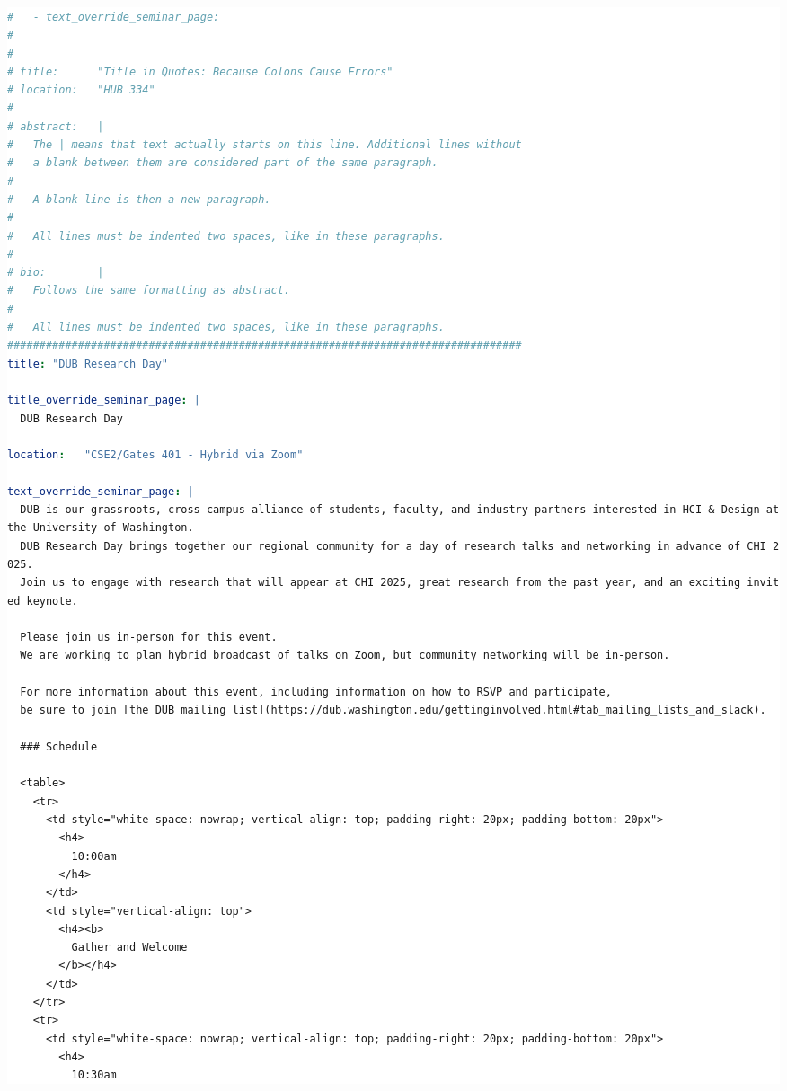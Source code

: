 ```yaml
#   - text_override_seminar_page:
#
#
# title:      "Title in Quotes: Because Colons Cause Errors"
# location:   "HUB 334"
#
# abstract:   |
#   The | means that text actually starts on this line. Additional lines without
#   a blank between them are considered part of the same paragraph.
#
#   A blank line is then a new paragraph.
#
#   All lines must be indented two spaces, like in these paragraphs.
#
# bio:        |
#   Follows the same formatting as abstract.
#
#   All lines must be indented two spaces, like in these paragraphs.
################################################################################
title: "DUB Research Day"

title_override_seminar_page: |
  DUB Research Day

location:   "CSE2/Gates 401 - Hybrid via Zoom"

text_override_seminar_page: |
  DUB is our grassroots, cross-campus alliance of students, faculty, and industry partners interested in HCI & Design at the University of Washington.
  DUB Research Day brings together our regional community for a day of research talks and networking in advance of CHI 2025.
  Join us to engage with research that will appear at CHI 2025, great research from the past year, and an exciting invited keynote. 
  
  Please join us in-person for this event.
  We are working to plan hybrid broadcast of talks on Zoom, but community networking will be in-person.

  For more information about this event, including information on how to RSVP and participate,
  be sure to join [the DUB mailing list](https://dub.washington.edu/gettinginvolved.html#tab_mailing_lists_and_slack).

  ### Schedule

  <table>
    <tr>
      <td style="white-space: nowrap; vertical-align: top; padding-right: 20px; padding-bottom: 20px">
        <h4>
          10:00am
        </h4>
      </td>
      <td style="vertical-align: top">
        <h4><b>
          Gather and Welcome
        </b></h4>
      </td>
    </tr>
    <tr>
      <td style="white-space: nowrap; vertical-align: top; padding-right: 20px; padding-bottom: 20px">
        <h4>
          10:30am
```